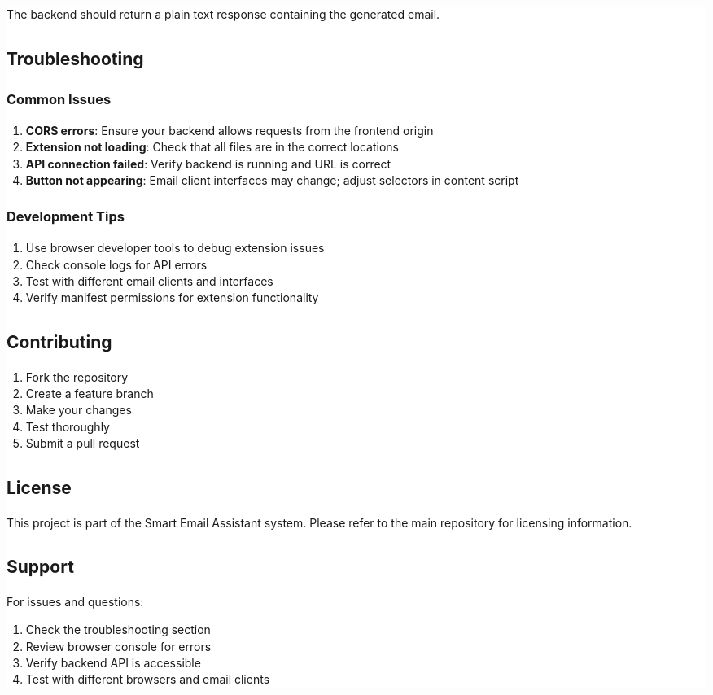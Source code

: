 The backend should return a plain text response containing the generated email.

## Troubleshooting

### Common Issues

1. **CORS errors**: Ensure your backend allows requests from the frontend origin
2. **Extension not loading**: Check that all files are in the correct locations
3. **API connection failed**: Verify backend is running and URL is correct
4. **Button not appearing**: Email client interfaces may change; adjust selectors in content script

### Development Tips

1. Use browser developer tools to debug extension issues
2. Check console logs for API errors
3. Test with different email clients and interfaces
4. Verify manifest permissions for extension functionality

## Contributing

1. Fork the repository
2. Create a feature branch
3. Make your changes
4. Test thoroughly
5. Submit a pull request

## License

This project is part of the Smart Email Assistant system. Please refer to the main repository for licensing information.

## Support

For issues and questions:
1. Check the troubleshooting section
2. Review browser console for errors
3. Verify backend API is accessible
4. Test with different browsers and email clients